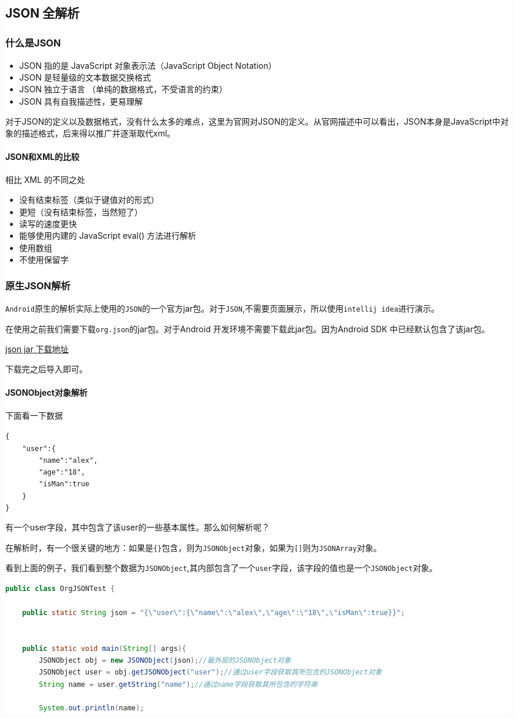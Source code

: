 
## JSON 全解析

### 什么是JSON

 - JSON 指的是 JavaScript 对象表示法（JavaScript Object Notation）
 - JSON 是轻量级的文本数据交换格式
 - JSON 独立于语言 （单纯的数据格式，不受语言的约束）
 - JSON 具有自我描述性，更易理解

对于JSON的定义以及数据格式，没有什么太多的难点，这里为官网对JSON的定义。从官网描述中可以看出，JSON本身是JavaScript中对象的描述格式，后来得以推广并逐渐取代xml。

#### JSON和XML的比较

相比 XML 的不同之处

- 没有结束标签（类似于键值对的形式）
- 更短（没有结束标签，当然短了）
- 读写的速度更快
- 能够使用内建的 JavaScript eval() 方法进行解析
- 使用数组
- 不使用保留字


### 原生JSON解析

`Android`原生的解析实际上使用的`JSON`的一个官方jar包。对于`JSON`,不需要页面展示，所以使用`intellij idea`进行演示。

在使用之前我们需要下载`org.json`的jar包。对于Android 开发环境不需要下载此jar包。因为Android SDK 中已经默认包含了该jar包。

[json jar 下载地址](https://search.maven.org/#search%7Cgav%7C1%7Cg%3A%22org.json%22%20AND%20a%3A%22json%22)

下载完之后导入即可。

#### JSONObject对象解析

下面看一下数据

```xml 
{
	"user":{
		"name":"alex",
		"age":"18",
		"isMan":true
	}
}

```

有一个user字段，其中包含了该user的一些基本属性。那么如何解析呢？


在解析时，有一个很关键的地方：如果是`{}`包含，则为`JSONObject`对象，如果为`[]`则为`JSONArray`对象。

看到上面的例子，我们看到整个数据为`JSONObject`,其内部包含了一个`user`字段，该字段的值也是一个`JSONObject`对象。

```java 
public class OrgJSONTest {

    public static String json = "{\"user\":{\"name\":\"alex\",\"age\":\"18\",\"isMan\":true}}";


    public static void main(String[] args){
        JSONObject obj = new JSONObject(json);//最外层的JSONObject对象
        JSONObject user = obj.getJSONObject("user");//通过user字段获取其所包含的JSONObject对象
        String name = user.getString("name");//通过name字段获取其所包含的字符串

        System.out.println(name);

```